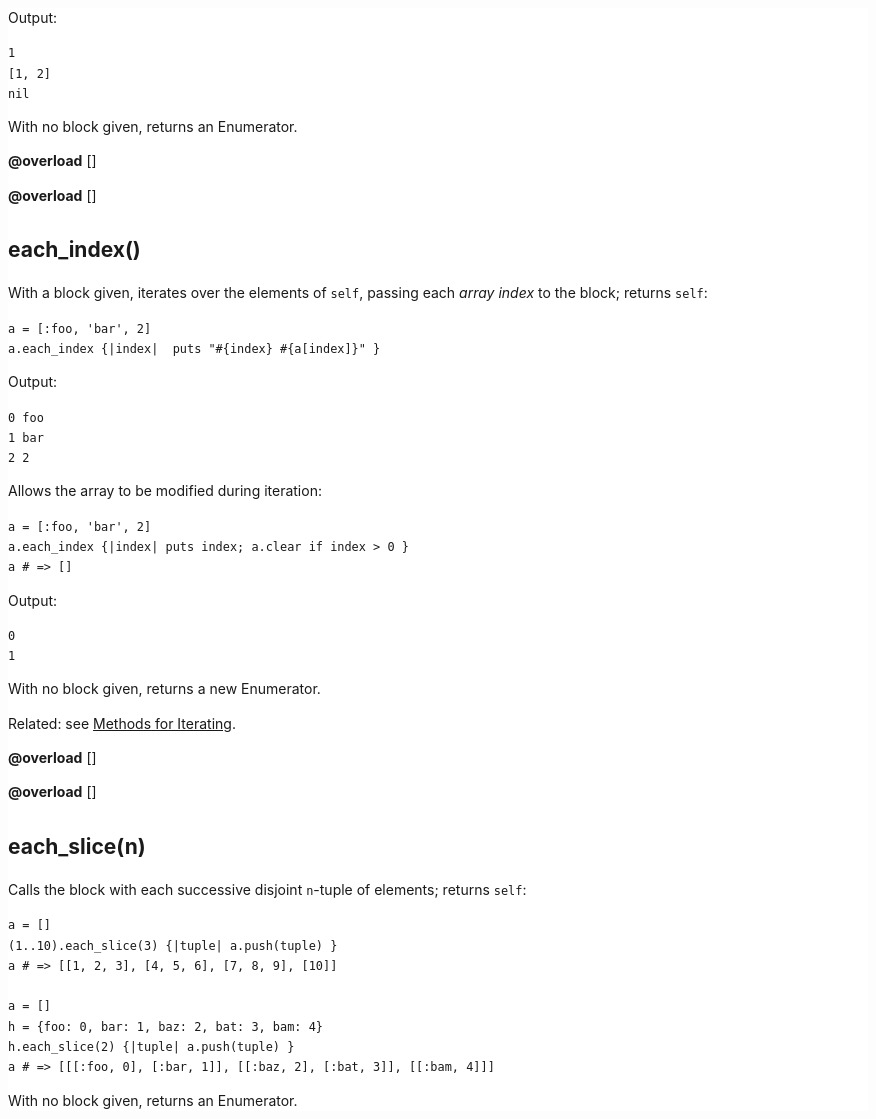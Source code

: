 Output:

    1
    [1, 2]
    nil

With no block given, returns an Enumerator.

**@overload** [] 

**@overload** [] 

## each_index() [](#method-i-each_index)
With a block given, iterates over the elements of `self`, passing each *array
index* to the block; returns `self`:

    a = [:foo, 'bar', 2]
    a.each_index {|index|  puts "#{index} #{a[index]}" }

Output:

    0 foo
    1 bar
    2 2

Allows the array to be modified during iteration:

    a = [:foo, 'bar', 2]
    a.each_index {|index| puts index; a.clear if index > 0 }
    a # => []

Output:

    0
    1

With no block given, returns a new Enumerator.

Related: see [Methods for Iterating](rdoc-ref:Array@Methods+for+Iterating).

**@overload** [] 

**@overload** [] 

## each_slice(n) [](#method-i-each_slice)
Calls the block with each successive disjoint `n`-tuple of elements; returns
`self`:

    a = []
    (1..10).each_slice(3) {|tuple| a.push(tuple) }
    a # => [[1, 2, 3], [4, 5, 6], [7, 8, 9], [10]]

    a = []
    h = {foo: 0, bar: 1, baz: 2, bat: 3, bam: 4}
    h.each_slice(2) {|tuple| a.push(tuple) }
    a # => [[[:foo, 0], [:bar, 1]], [[:baz, 2], [:bat, 3]], [[:bam, 4]]]

With no block given, returns an Enumerator.
